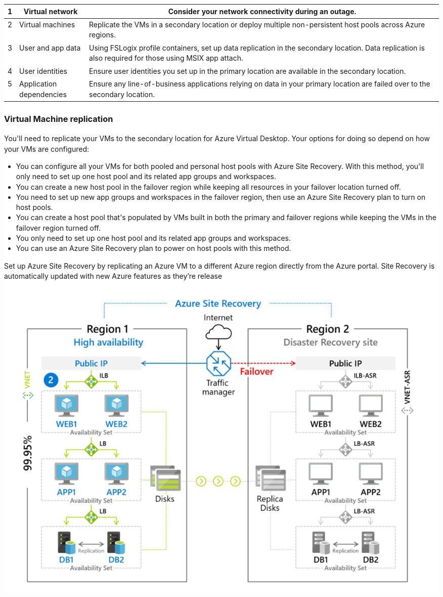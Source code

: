 | 1 | Virtual network          | Consider your network connectivity during an outage.                                                                                                    |
|---|--------------------------|---------------------------------------------------------------------------------------------------------------------------------------------------------|
| 2 | Virtual machines         | Replicate the VMs in a secondary location or deploy multiple non-persistent host pools across Azure regions.                                            |
| 3 | User and app data        | Using FSLogix profile containers, set up data replication in the secondary location. Data replication is also required for those using MSIX app attach. |
| 4 | User identities          | Ensure user identities you set up in the primary location are available in the secondary location.                                                      |
| 5 | Application dependencies | Ensure any line-of-business applications relying on data in your primary location are failed over to the secondary location.                            |

### Virtual Machine replication

You'll need to replicate your VMs to the secondary location for Azure Virtual Desktop. Your options for doing so depend on how your VMs are configured:

- You can configure all your VMs for both pooled and personal host pools with Azure Site Recovery. With this method, you'll only need to set up one host pool and its related app groups and workspaces.
- You can create a new host pool in the failover region while keeping all resources in your failover location turned off.
- You need to set up new app groups and workspaces in the failover region, then use an Azure Site Recovery plan to turn on host pools.
- You can create a host pool that's populated by VMs built in both the primary and failover regions while keeping the VMs in the failover region turned off.
- You only need to set up one host pool and its related app groups and workspaces.
- You can use an Azure Site Recovery plan to power on host pools with this method.

Set up Azure Site Recovery by replicating an Azure VM to a different Azure region directly from the Azure portal. Site Recovery is automatically updated with new Azure features as they’re release

![Azure Site Recovery with AVD](Images/azure-virtual-desktop-site-recovery-1-71f7b63a.png)

